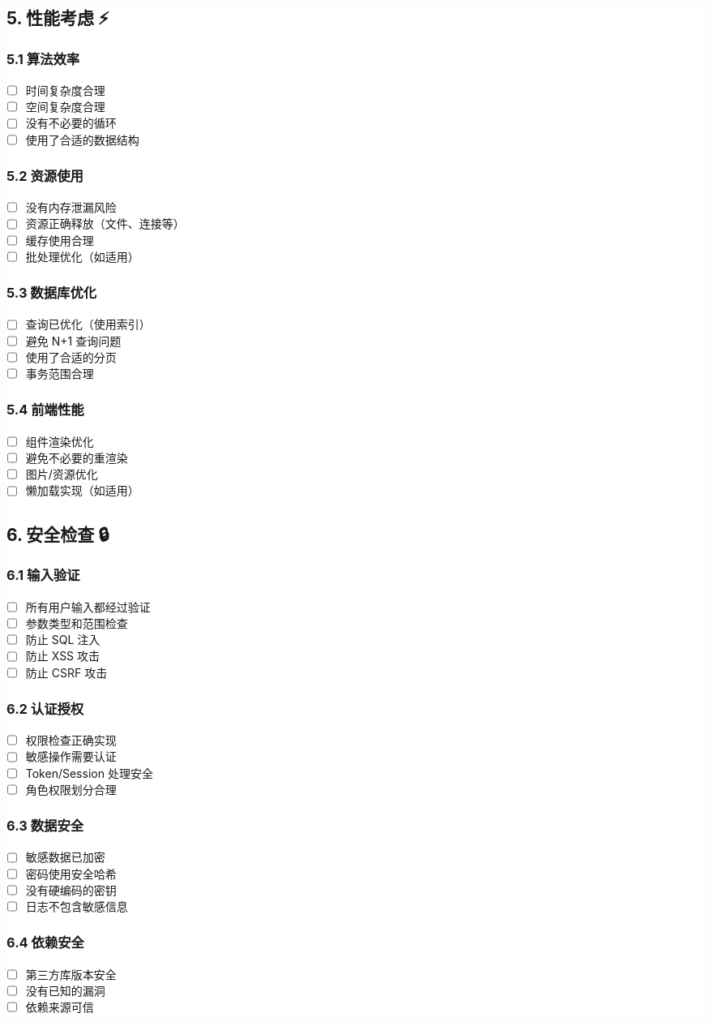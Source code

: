 ## 5. 性能考虑 ⚡

### 5.1 算法效率
- [ ] 时间复杂度合理
- [ ] 空间复杂度合理
- [ ] 没有不必要的循环
- [ ] 使用了合适的数据结构

### 5.2 资源使用
- [ ] 没有内存泄漏风险
- [ ] 资源正确释放（文件、连接等）
- [ ] 缓存使用合理
- [ ] 批处理优化（如适用）

### 5.3 数据库优化
- [ ] 查询已优化（使用索引）
- [ ] 避免 N+1 查询问题
- [ ] 使用了合适的分页
- [ ] 事务范围合理

### 5.4 前端性能
- [ ] 组件渲染优化
- [ ] 避免不必要的重渲染
- [ ] 图片/资源优化
- [ ] 懒加载实现（如适用）

## 6. 安全检查 🔒

### 6.1 输入验证
- [ ] 所有用户输入都经过验证
- [ ] 参数类型和范围检查
- [ ] 防止 SQL 注入
- [ ] 防止 XSS 攻击
- [ ] 防止 CSRF 攻击

### 6.2 认证授权
- [ ] 权限检查正确实现
- [ ] 敏感操作需要认证
- [ ] Token/Session 处理安全
- [ ] 角色权限划分合理

### 6.3 数据安全
- [ ] 敏感数据已加密
- [ ] 密码使用安全哈希
- [ ] 没有硬编码的密钥
- [ ] 日志不包含敏感信息

### 6.4 依赖安全
- [ ] 第三方库版本安全
- [ ] 没有已知的漏洞
- [ ] 依赖来源可信
